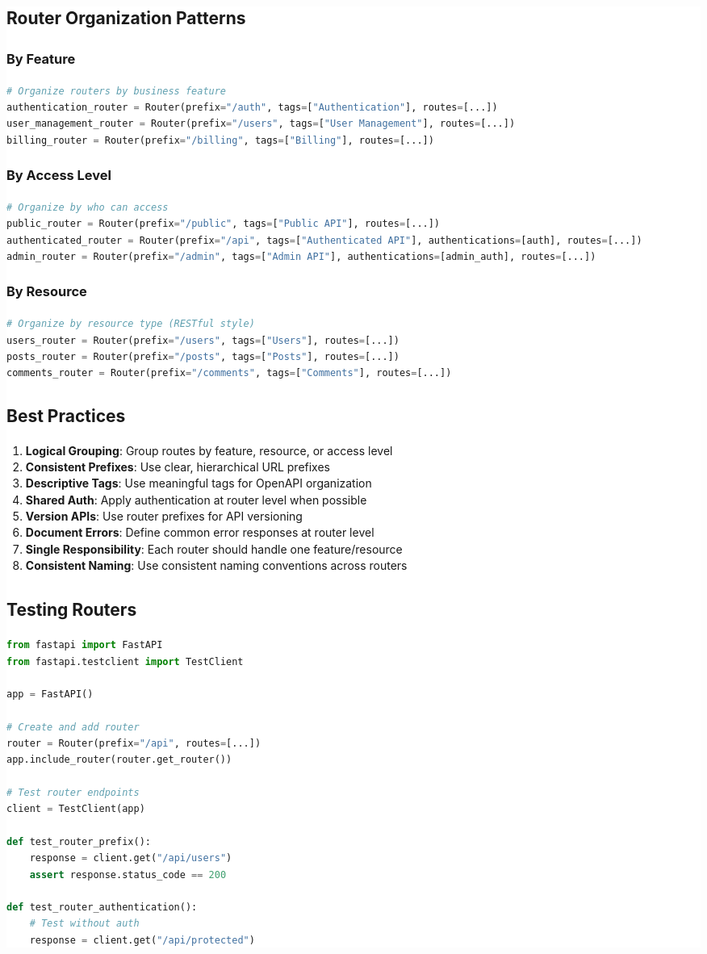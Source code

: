 ## Router Organization Patterns

### By Feature

```python
# Organize routers by business feature
authentication_router = Router(prefix="/auth", tags=["Authentication"], routes=[...])
user_management_router = Router(prefix="/users", tags=["User Management"], routes=[...])
billing_router = Router(prefix="/billing", tags=["Billing"], routes=[...])
```

### By Access Level

```python
# Organize by who can access
public_router = Router(prefix="/public", tags=["Public API"], routes=[...])
authenticated_router = Router(prefix="/api", tags=["Authenticated API"], authentications=[auth], routes=[...])
admin_router = Router(prefix="/admin", tags=["Admin API"], authentications=[admin_auth], routes=[...])
```

### By Resource

```python
# Organize by resource type (RESTful style)
users_router = Router(prefix="/users", tags=["Users"], routes=[...])
posts_router = Router(prefix="/posts", tags=["Posts"], routes=[...])
comments_router = Router(prefix="/comments", tags=["Comments"], routes=[...])
```

## Best Practices

1. **Logical Grouping**: Group routes by feature, resource, or access level
2. **Consistent Prefixes**: Use clear, hierarchical URL prefixes
3. **Descriptive Tags**: Use meaningful tags for OpenAPI organization
4. **Shared Auth**: Apply authentication at router level when possible
5. **Version APIs**: Use router prefixes for API versioning
6. **Document Errors**: Define common error responses at router level
7. **Single Responsibility**: Each router should handle one feature/resource
8. **Consistent Naming**: Use consistent naming conventions across routers

## Testing Routers

```python
from fastapi import FastAPI
from fastapi.testclient import TestClient

app = FastAPI()

# Create and add router
router = Router(prefix="/api", routes=[...])
app.include_router(router.get_router())

# Test router endpoints
client = TestClient(app)

def test_router_prefix():
    response = client.get("/api/users")
    assert response.status_code == 200

def test_router_authentication():
    # Test without auth
    response = client.get("/api/protected")
```